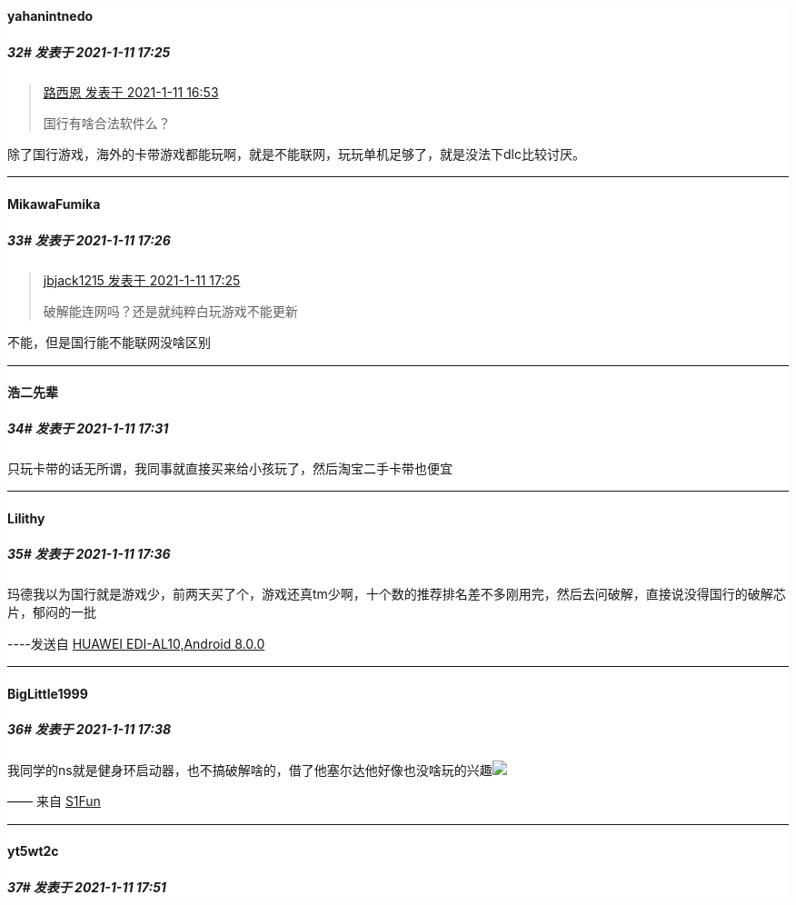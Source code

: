 ####  yahanintnedo  
##### 32#       发表于 2021-1-11 17:25


<blockquote><a href="httphttps://bbs.saraba1st.com/2b/forum.php?mod=redirect&amp;goto=findpost&amp;pid=50002422&amp;ptid=1982305" target="_blank">路西恩 发表于 2021-1-11 16:53</a>

国行有啥合法软件么？</blockquote>
除了国行游戏，海外的卡带游戏都能玩啊，就是不能联网，玩玩单机足够了，就是没法下dlc比较讨厌。


-----

####  MikawaFumika  
##### 33#       发表于 2021-1-11 17:26


<blockquote><a href="httphttps://bbs.saraba1st.com/2b/forum.php?mod=redirect&amp;goto=findpost&amp;pid=50002737&amp;ptid=1982305" target="_blank">jbjack1215 发表于 2021-1-11 17:25</a>

破解能连网吗？还是就纯粹白玩游戏不能更新</blockquote>
不能，但是国行能不能联网没啥区别


-----

####  浩二先辈  
##### 34#       发表于 2021-1-11 17:31


只玩卡带的话无所谓，我同事就直接买来给小孩玩了，然后淘宝二手卡带也便宜


-----

####  Lilithy  
##### 35#       发表于 2021-1-11 17:36


玛德我以为国行就是游戏少，前两天买了个，游戏还真tm少啊，十个数的推荐排名差不多刚用完，然后去问破解，直接说没得国行的破解芯片，郁闷的一批


----发送自 [HUAWEI EDI-AL10,Android 8.0.0](http://stage1.5j4m.com/?1.33)


-----

####  BigLittle1999  
##### 36#       发表于 2021-1-11 17:38


我同学的ns就是健身环启动器，也不搞破解啥的，借了他塞尔达他好像也没啥玩的兴趣<img src="https://static.saraba1st.com/image/smiley/face2017/018.png" referrerpolicy="no-referrer">

—— 来自 [S1Fun](https://s1fun.koalcat.com)


-----

####  yt5wt2c  
##### 37#       发表于 2021-1-11 17:51

